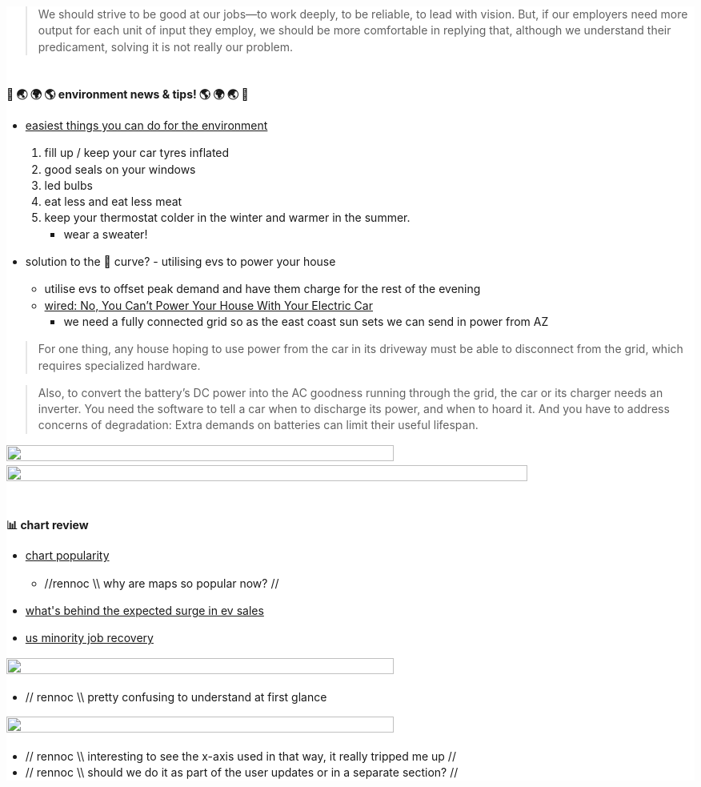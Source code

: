 > We should strive to be good at our jobs—to work deeply, to be reliable, to lead with vision. But, if our employers need more output for each unit of input they employ, we should be more comfortable in replying that, although we understand their predicament, solving it is not really our problem.

#

#### **:palm_tree: :earth_asia: :earth_africa: :earth_americas: environment news & tips! :earth_americas: :earth_africa: :earth_asia: :palm_tree:**

- [easiest things you can do for the environment](https://www.theskepticsguide.org/podcasts#)
    1. fill up / keep your car tyres inflated
    2. good seals on your windows
    3. led bulbs
    4. eat less and eat less meat
    5. keep your thermostat colder in the winter and warmer in the summer.
        - wear a sweater!

- solution to the :duck: curve? - utilising evs to power your house 
    - utilise evs to offset peak demand and have them charge for the rest of the evening
    - [wired: No, You Can’t Power Your House With Your Electric Car](https://www.wired.com/story/no-you-cant-power-your-house-with-your-electric-car/)
        - we need a fully connected grid so as the east coast sun sets we can send in power from AZ

> For one thing, any house hoping to use power from the car in its driveway must be able to disconnect from the grid, which requires specialized hardware.

> Also, to convert the battery’s DC power into the AC goodness running through the grid, the car or its charger needs an inverter. You need the software to tell a car when to discharge its power, and when to hoard it. And you have to address concerns of degradation: Extra demands on batteries can limit their useful lifespan.

<img src="https://www.energy.gov/sites/default/files/styles/full_article_width/public/CAISO_DuckCurve_720_469_80.jpg?itok=-RdWPrjW" height="75%" width="75%">

<img src="http://insideenergy.org/wp-content/uploads/2014/10/duck_curve_duck-1170x814.png" height="87%" width="87%">

#

#### **:bar_chart: chart review**
- [chart popularity](https://blog.datawrapper.de/favorite-popular-chart-types/)
    - //rennoc \\\ why are maps so popular now? //

- [what's behind the expected surge in ev sales](https://www.nationalgeographic.com/magazine/graphics/how-electric-cars-will-dominate-global-sales-within-20-years-feature)

- [us minority job recovery](https://www.bloomberg.com/graphics/2021-us-minority-jobs-recovery/)

<img src="https://blog.datawrapper.de/wp-content/uploads/2021/10/data-vis-dispatch-visualization1-1280x1179.png" height="75%" width="75%">

- // rennoc \\\ pretty confusing to understand at first glance

<img src="https://blog.datawrapper.de/wp-content/uploads/2021/10/data-vis-dispatch-visualization59-1280x794.png" height="75%" width="75%">

- // rennoc \\\ interesting to see the x-axis used in that way, it really tripped me up //
- // rennoc \\\ should we do it as part of the user updates or in a separate section? //
